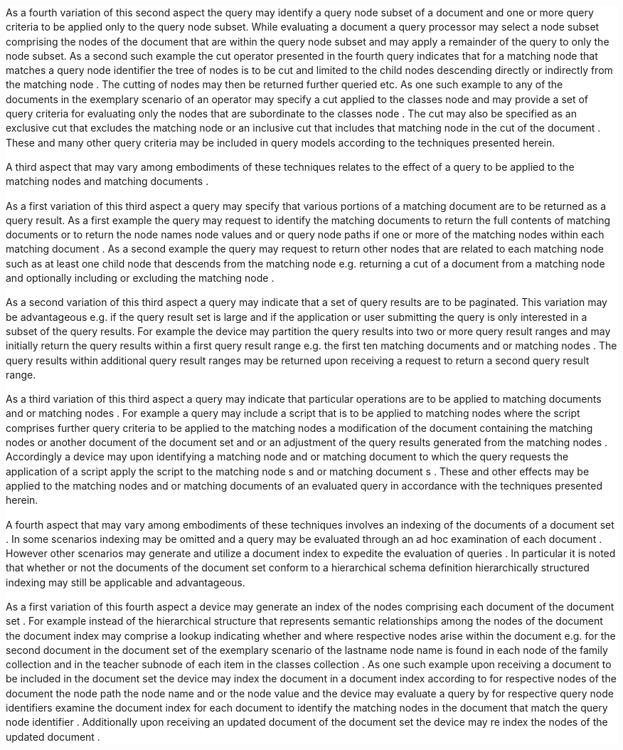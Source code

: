 As a fourth variation of this second aspect the query may identify a query node subset of a document and one or more query criteria to be applied only to the query node subset. While evaluating a document a query processor may select a node subset comprising the nodes of the document that are within the query node subset and may apply a remainder of the query to only the node subset. As a second such example the cut operator presented in the fourth query indicates that for a matching node that matches a query node identifier the tree of nodes is to be cut and limited to the child nodes descending directly or indirectly from the matching node . The cutting of nodes may then be returned further queried etc. As one such example to any of the documents in the exemplary scenario of an operator may specify a cut applied to the classes node and may provide a set of query criteria for evaluating only the nodes that are subordinate to the classes node . The cut may also be specified as an exclusive cut that excludes the matching node or an inclusive cut that includes that matching node in the cut of the document . These and many other query criteria may be included in query models according to the techniques presented herein.

A third aspect that may vary among embodiments of these techniques relates to the effect of a query to be applied to the matching nodes and matching documents .

As a first variation of this third aspect a query may specify that various portions of a matching document are to be returned as a query result. As a first example the query may request to identify the matching documents to return the full contents of matching documents or to return the node names node values and or query node paths if one or more of the matching nodes within each matching document . As a second example the query may request to return other nodes that are related to each matching node such as at least one child node that descends from the matching node e.g. returning a cut of a document from a matching node and optionally including or excluding the matching node .

As a second variation of this third aspect a query may indicate that a set of query results are to be paginated. This variation may be advantageous e.g. if the query result set is large and if the application or user submitting the query is only interested in a subset of the query results. For example the device may partition the query results into two or more query result ranges and may initially return the query results within a first query result range e.g. the first ten matching documents and or matching nodes . The query results within additional query result ranges may be returned upon receiving a request to return a second query result range.

As a third variation of this third aspect a query may indicate that particular operations are to be applied to matching documents and or matching nodes . For example a query may include a script that is to be applied to matching nodes where the script comprises further query criteria to be applied to the matching nodes a modification of the document containing the matching nodes or another document of the document set and or an adjustment of the query results generated from the matching nodes . Accordingly a device may upon identifying a matching node and or matching document to which the query requests the application of a script apply the script to the matching node s and or matching document s . These and other effects may be applied to the matching nodes and or matching documents of an evaluated query in accordance with the techniques presented herein.

A fourth aspect that may vary among embodiments of these techniques involves an indexing of the documents of a document set . In some scenarios indexing may be omitted and a query may be evaluated through an ad hoc examination of each document . However other scenarios may generate and utilize a document index to expedite the evaluation of queries . In particular it is noted that whether or not the documents of the document set conform to a hierarchical schema definition hierarchically structured indexing may still be applicable and advantageous.

As a first variation of this fourth aspect a device may generate an index of the nodes comprising each document of the document set . For example instead of the hierarchical structure that represents semantic relationships among the nodes of the document the document index may comprise a lookup indicating whether and where respective nodes arise within the document e.g. for the second document in the document set of the exemplary scenario of the lastname node name is found in each node of the family collection and in the teacher subnode of each item in the classes collection . As one such example upon receiving a document to be included in the document set the device may index the document in a document index according to for respective nodes of the document the node path the node name and or the node value and the device may evaluate a query by for respective query node identifiers examine the document index for each document to identify the matching nodes in the document that match the query node identifier . Additionally upon receiving an updated document of the document set the device may re index the nodes of the updated document .
